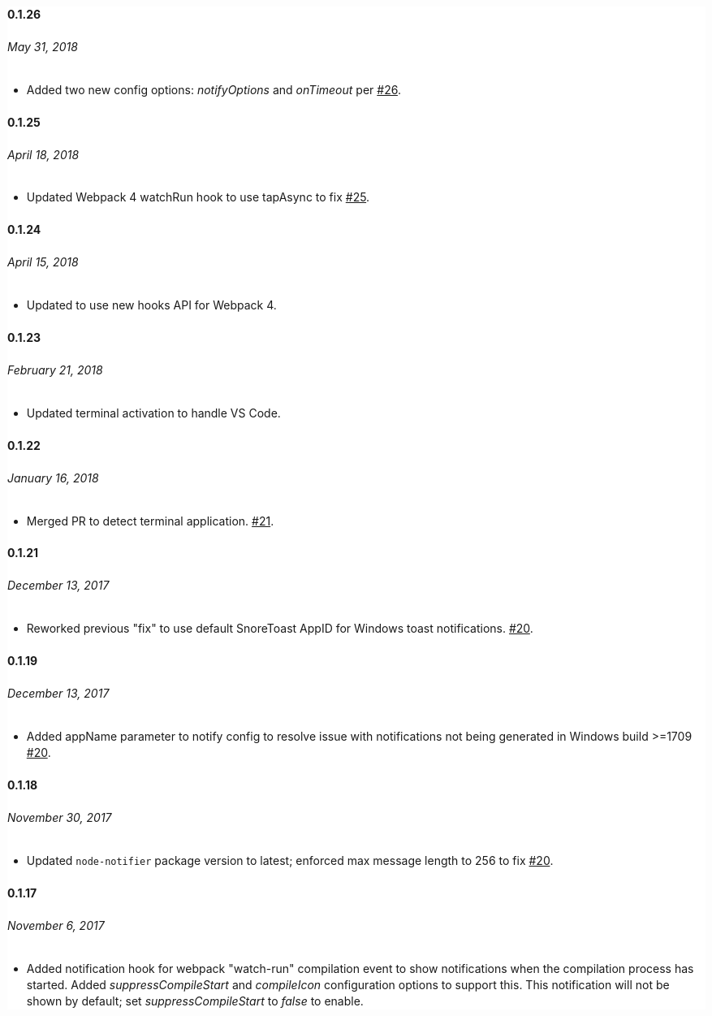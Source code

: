 #### 0.1.26

###### _May 31, 2018_

- Added two new config options: _notifyOptions_ and _onTimeout_ per [#26](/../../issues/26).

#### 0.1.25

###### _April 18, 2018_

- Updated Webpack 4 watchRun hook to use tapAsync to fix [#25](/../../issues/25).

#### 0.1.24

###### _April 15, 2018_

- Updated to use new hooks API for Webpack 4.

#### 0.1.23

###### _February 21, 2018_

- Updated terminal activation to handle VS Code.

#### 0.1.22

###### _January 16, 2018_

- Merged PR to detect terminal application. [#21](/../../issues/21).

#### 0.1.21

###### _December 13, 2017_

- Reworked previous "fix" to use default SnoreToast AppID for Windows toast notifications. [#20](/../../issues/20).

#### 0.1.19

###### _December 13, 2017_

- Added appName parameter to notify config to resolve issue with notifications not being generated in Windows build >=1709 [#20](/../../issues/20).

#### 0.1.18

###### _November 30, 2017_

- Updated `node-notifier` package version to latest; enforced max message length to 256 to fix [#20](/../../issues/20).

#### 0.1.17

###### _November 6, 2017_

- Added notification hook for webpack "watch-run" compilation event to show notifications when the compilation process has started.
  Added _suppressCompileStart_ and _compileIcon_ configuration options to support this. This notification will not be shown by default;
  set _suppressCompileStart_ to _false_ to enable.
